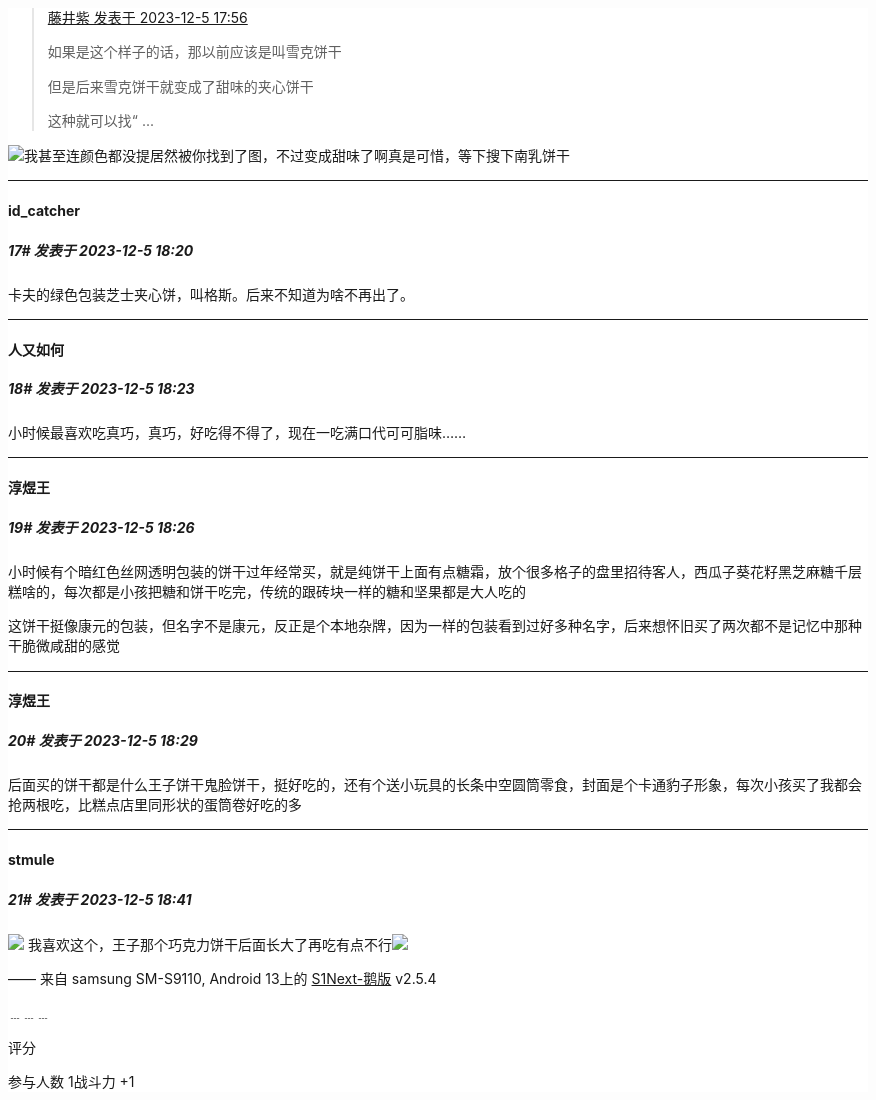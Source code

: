 <blockquote><a href="httphttps://bbs.saraba1st.com/2b/forum.php?mod=redirect&amp;goto=findpost&amp;pid=63233220&amp;ptid=2163050" target="_blank">藤井紫 发表于 2023-12-5 17:56</a>

如果是这个样子的话，那以前应该是叫雪克饼干

但是后来雪克饼干就变成了甜味的夹心饼干

这种就可以找“ ...</blockquote>
<img src="https://static.saraba1st.com/image/smiley/face2017/220.png" referrerpolicy="no-referrer">我甚至连颜色都没提居然被你找到了图，不过变成甜味了啊真是可惜，等下搜下南乳饼干

*****

####  id_catcher  
##### 17#       发表于 2023-12-5 18:20

卡夫的绿色包装芝士夹心饼，叫格斯。后来不知道为啥不再出了。

*****

####  人又如何  
##### 18#       发表于 2023-12-5 18:23

小时候最喜欢吃真巧，真巧，好吃得不得了，现在一吃满口代可可脂味……

*****

####  淳煜王  
##### 19#       发表于 2023-12-5 18:26

小时候有个暗红色丝网透明包装的饼干过年经常买，就是纯饼干上面有点糖霜，放个很多格子的盘里招待客人，西瓜子葵花籽黑芝麻糖千层糕啥的，每次都是小孩把糖和饼干吃完，传统的跟砖块一样的糖和坚果都是大人吃的

这饼干挺像康元的包装，但名字不是康元，反正是个本地杂牌，因为一样的包装看到过好多种名字，后来想怀旧买了两次都不是记忆中那种干脆微咸甜的感觉

*****

####  淳煜王  
##### 20#       发表于 2023-12-5 18:29

后面买的饼干都是什么王子饼干鬼脸饼干，挺好吃的，还有个送小玩具的长条中空圆筒零食，封面是个卡通豹子形象，每次小孩买了我都会抢两根吃，比糕点店里同形状的蛋筒卷好吃的多

*****

####  stmule  
##### 21#       发表于 2023-12-5 18:41

<img src="https://p.sda1.dev/14/6cf2b9e768c9c8aa91ebb4b47c7c52a0/CMP_20231205184038308.jpg" referrerpolicy="no-referrer">
我喜欢这个，王子那个巧克力饼干后面长大了再吃有点不行<img src="https://static.saraba1st.com/image/smiley/face2017/042.png" referrerpolicy="no-referrer">

—— 来自 samsung SM-S9110, Android 13上的 [S1Next-鹅版](https://github.com/ykrank/S1-Next/releases) v2.5.4

﹍﹍﹍

评分

 参与人数 1战斗力 +1
